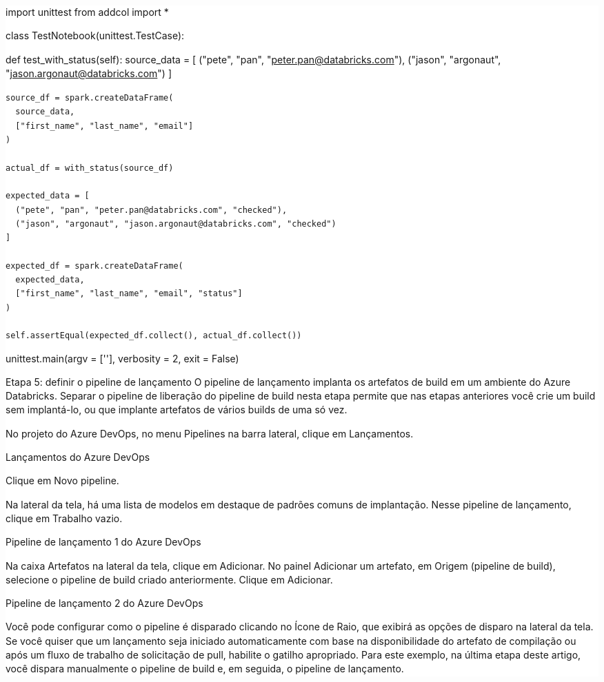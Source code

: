import unittest
from addcol import *

class TestNotebook(unittest.TestCase):

  def test_with_status(self):
    source_data = [
      ("pete", "pan", "peter.pan@databricks.com"),
      ("jason", "argonaut", "jason.argonaut@databricks.com")
    ]

    source_df = spark.createDataFrame(
      source_data,
      ["first_name", "last_name", "email"]
    )

    actual_df = with_status(source_df)

    expected_data = [
      ("pete", "pan", "peter.pan@databricks.com", "checked"),
      ("jason", "argonaut", "jason.argonaut@databricks.com", "checked")
    ]

    expected_df = spark.createDataFrame(
      expected_data,
      ["first_name", "last_name", "email", "status"]
    )

    self.assertEqual(expected_df.collect(), actual_df.collect())

unittest.main(argv = [''], verbosity = 2, exit = False)

Etapa 5: definir o pipeline de lançamento
O pipeline de lançamento implanta os artefatos de build em um ambiente do Azure Databricks. Separar o pipeline de liberação do pipeline de build nesta etapa permite que nas etapas anteriores você crie um build sem implantá-lo, ou que implante artefatos de vários builds de uma só vez.

No projeto do Azure DevOps, no menu Pipelines na barra lateral, clique em Lançamentos.

Lançamentos do Azure DevOps

Clique em Novo pipeline.

Na lateral da tela, há uma lista de modelos em destaque de padrões comuns de implantação. Nesse pipeline de lançamento, clique em Trabalho vazio.

Pipeline de lançamento 1 do Azure DevOps

Na caixa Artefatos na lateral da tela, clique em Adicionar. No painel Adicionar um artefato, em Origem (pipeline de build), selecione o pipeline de build criado anteriormente. Clique em Adicionar.

Pipeline de lançamento 2 do Azure DevOps

Você pode configurar como o pipeline é disparado clicando no Ícone de Raio, que exibirá as opções de disparo na lateral da tela. Se você quiser que um lançamento seja iniciado automaticamente com base na disponibilidade do artefato de compilação ou após um fluxo de trabalho de solicitação de pull, habilite o gatilho apropriado. Para este exemplo, na última etapa deste artigo, você dispara manualmente o pipeline de build e, em seguida, o pipeline de lançamento.
